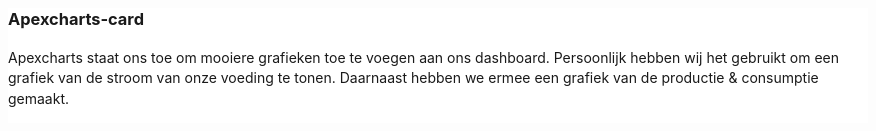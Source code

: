 ### Apexcharts-card

Apexcharts staat ons toe om mooiere grafieken toe te voegen aan ons dashboard. Persoonlijk hebben wij het gebruikt om een grafiek van de stroom van onze voeding te tonen. Daarnaast hebben we ermee een grafiek van de productie & consumptie gemaakt.

| | |
|:-------------------------:|:-------------------------:|